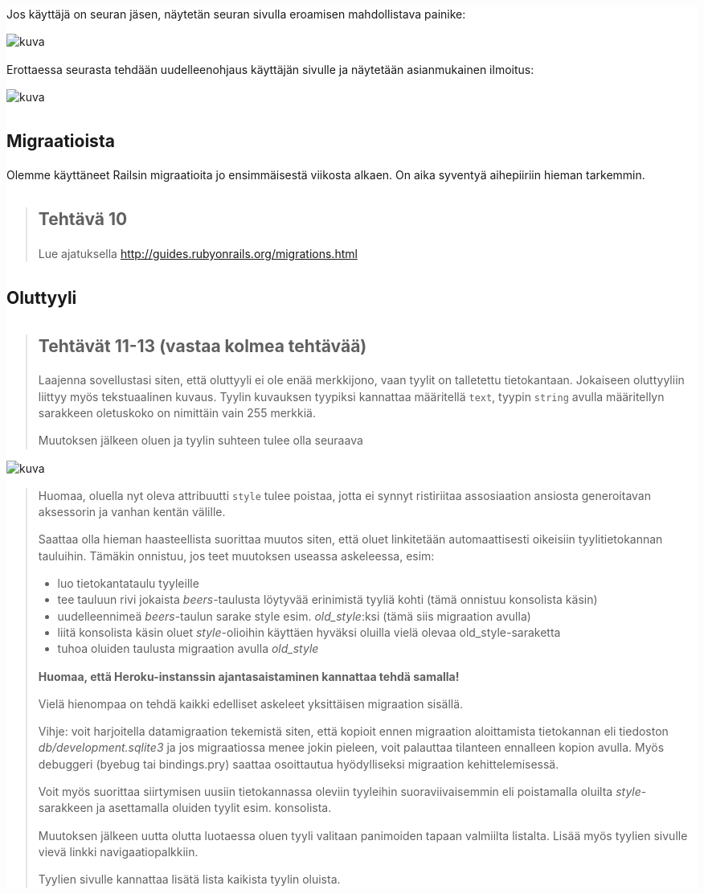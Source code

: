 Jos käyttäjä on seuran jäsen, näytetän seuran sivulla eroamisen mahdollistava painike:

![kuva](https://github.com/mluukkai/WebPalvelinohjelmointi2017/raw/master/images/ratebeer-w5-5a.png)

Erottaessa seurasta tehdään uudelleenohjaus käyttäjän sivulle ja näytetään asianmukainen ilmoitus:

![kuva](https://github.com/mluukkai/WebPalvelinohjelmointi2017/raw/master/images/ratebeer-w5-5b.png)

## Migraatioista

Olemme käyttäneet Railsin migraatioita jo ensimmäisestä viikosta alkaen. On aika syventyä aihepiiriin hieman tarkemmin.

> ## Tehtävä 10
>
> Lue ajatuksella http://guides.rubyonrails.org/migrations.html

## Oluttyyli

> ## Tehtävät 11-13 (vastaa kolmea tehtävää)
>
> Laajenna sovellustasi siten, että oluttyyli ei ole enää merkkijono, vaan tyylit on talletettu tietokantaan. Jokaiseen oluttyyliin liittyy myös tekstuaalinen kuvaus. Tyylin kuvauksen tyypiksi kannattaa määritellä <code>text</code>, tyypin <code>string</code> avulla määritellyn sarakkeen oletuskoko on nimittäin vain 255 merkkiä.
>
> Muutoksen jälkeen oluen ja tyylin suhteen tulee olla seuraava

![kuva](http://yuml.me/30b291af)

> Huomaa, oluella nyt oleva attribuutti <code>style</code> tulee poistaa, jotta ei synnyt ristiriitaa assosiaation ansiosta generoitavan aksessorin ja vanhan kentän välille.
>
> Saattaa olla hieman haasteellista suorittaa muutos siten, että oluet linkitetään automaattisesti oikeisiin tyylitietokannan tauluihin.
> Tämäkin onnistuu, jos teet muutoksen useassa askeleessa, esim:
> * luo tietokantataulu tyyleille
> * tee tauluun rivi jokaista _beers_-taulusta löytyvää erinimistä tyyliä kohti (tämä onnistuu konsolista käsin)
> * uudelleennimeä _beers_-taulun sarake style esim. _old_style_:ksi (tämä siis migraation avulla)
> * liitä konsolista käsin oluet _style_-olioihin käyttäen hyväksi oluilla vielä olevaa old_style-saraketta
> * tuhoa oluiden taulusta migraation avulla _old_style_
>
> **Huomaa, että Heroku-instanssin ajantasaistaminen kannattaa tehdä samalla!**
>
> Vielä hienompaa on tehdä kaikki edelliset askeleet yksittäisen migraation sisällä.
>
> Vihje: voit harjoitella datamigraation tekemistä siten, että kopioit ennen migraation aloittamista tietokannan eli tiedoston _db/development.sqlite3_ ja jos migraatiossa menee jokin pieleen, voit palauttaa tilanteen ennalleen kopion avulla. Myös debuggeri (byebug tai bindings.pry) saattaa osoittautua hyödylliseksi migraation kehittelemisessä.
>
> Voit myös suorittaa siirtymisen uusiin tietokannassa oleviin tyyleihin suoraviivaisemmin eli poistamalla oluilta _style_-sarakkeen ja asettamalla oluiden tyylit esim. konsolista.
>
> Muutoksen jälkeen uutta olutta luotaessa oluen tyyli valitaan panimoiden tapaan valmiilta listalta. Lisää myös tyylien sivulle vievä linkki navigaatiopalkkiin.
>
> Tyylien sivulle kannattaa lisätä lista kaikista tyylin oluista.
>